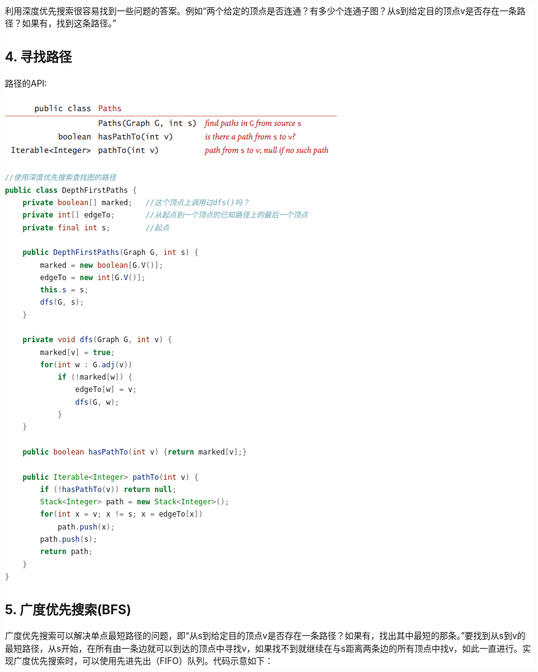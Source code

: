 利用深度优先搜索很容易找到一些问题的答案。例如“两个给定的顶点是否连通？有多少个连通子图？从s到给定目的顶点v是否存在一条路径？如果有，找到这条路径。”

## 4. 寻找路径
路径的API:

![image](/myresource/images/image_blog_2014-10-04_paths-api.png)

```java
//使用深度优先搜索查找图的路径
public class DepthFirstPaths {
	private boolean[] marked;   //这个顶点上调用过dfs()吗？
	private int[] edgeTo;       //从起点到一个顶点的已知路径上的最后一个顶点
	private final int s;        //起点
	
	public DepthFirstPaths(Graph G, int s) {
		marked = new boolean[G.V()];
		edgeTo = new int[G.V()];
		this.s = s;
		dfs(G, s);
	}
	
	private void dfs(Graph G, int v) {
		marked[v] = true;
		for(int w : G.adj(v))
			if (!marked[w]) {
				edgeTo[w] = v;
				dfs(G, w);
			}
	}
	
	public boolean hasPathTo(int v) {return marked[v];}
	
	public Iterable<Integer> pathTo(int v) {
		if (!hasPathTo(v)) return null;
		Stack<Integer> path = new Stack<Integer>();
		for(int x = v; x != s; x = edgeTo[x])
			path.push(x);
		path.push(s);
		return path;
	}
}
```

## 5. 广度优先搜索(BFS)
广度优先搜索可以解决单点最短路径的问题，即“从s到给定目的顶点v是否存在一条路径？如果有，找出其中最短的那条。”要找到从s到v的最短路径，从s开始，在所有由一条边就可以到达的顶点中寻找v，如果找不到就继续在与s距离两条边的所有顶点中找v，如此一直进行。实现广度优先搜索时，可以使用先进先出（FIFO）队列。代码示意如下：
